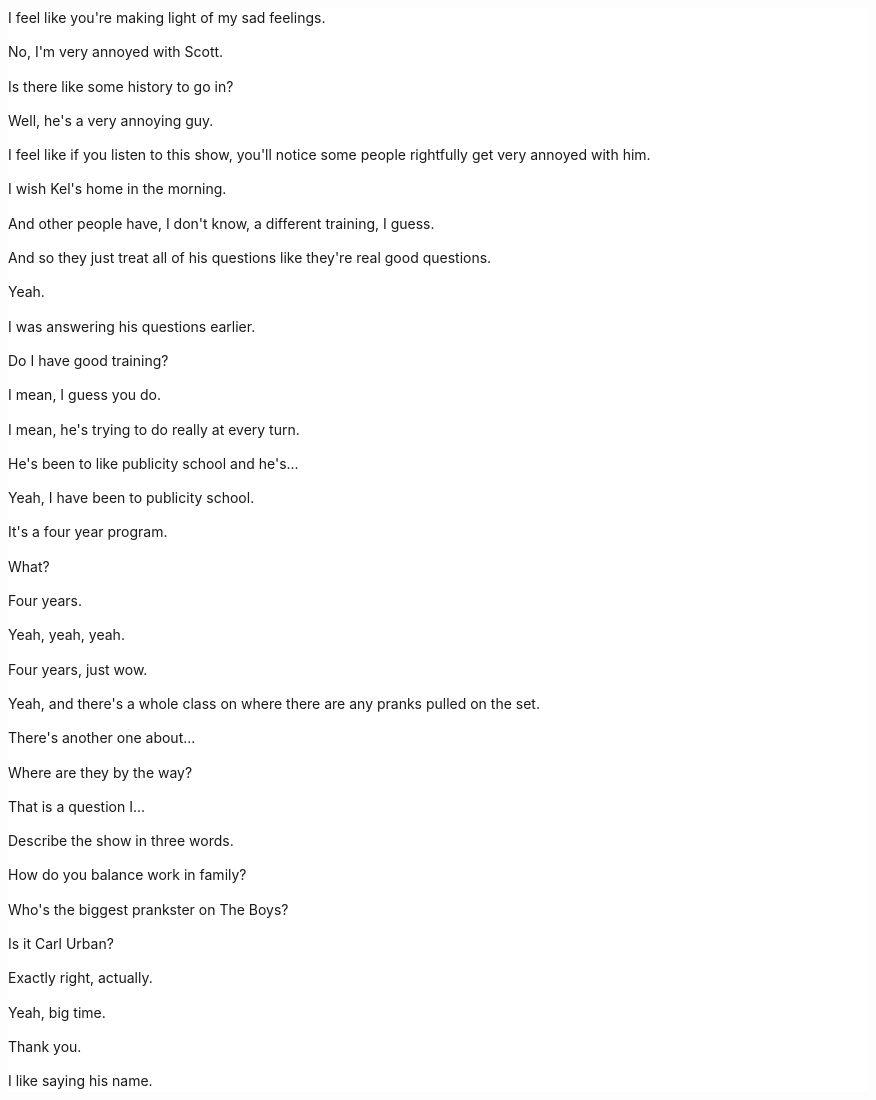 I feel like you're making light of my sad feelings.

No, I'm very annoyed with Scott.

Is there like some history to go in?

Well, he's a very annoying guy.

I feel like if you listen to this show, you'll notice some people rightfully get very annoyed with him.

I wish Kel's home in the morning.

And other people have, I don't know, a different training, I guess.

And so they just treat all of his questions like they're real good questions.

Yeah.

I was answering his questions earlier.

Do I have good training?

I mean, I guess you do.

I mean, he's trying to do really at every turn.

He's been to like publicity school and he's...

Yeah, I have been to publicity school.

It's a four year program.

What?

Four years.

Yeah, yeah, yeah.

Four years, just wow.

Yeah, and there's a whole class on where there are any pranks pulled on the set.

There's another one about...

Where are they by the way?

That is a question I...

Describe the show in three words.

How do you balance work in family?

Who's the biggest prankster on The Boys?

Is it Carl Urban?

Exactly right, actually.

Yeah, big time.

Thank you.

I like saying his name.
